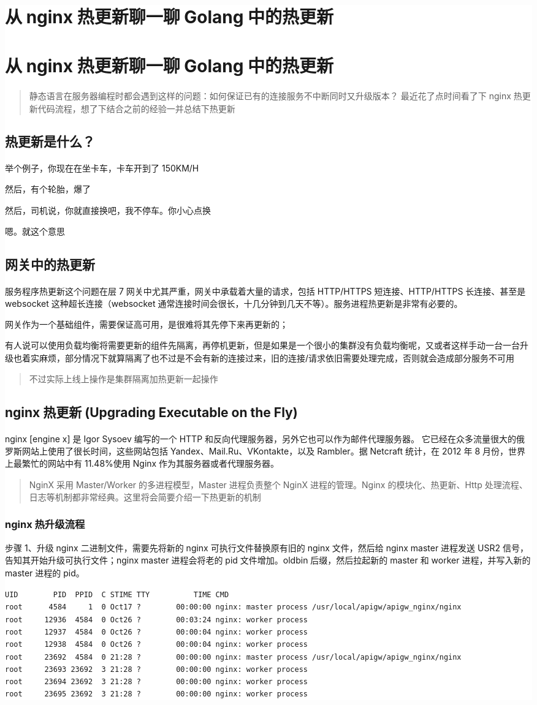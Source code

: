 # 从 nginx 热更新聊一聊 Golang 中的热更新


# 从 nginx 热更新聊一聊 Golang 中的热更新

> 静态语言在服务器编程时都会遇到这样的问题：如何保证已有的连接服务不中断同时又升级版本？
> 最近花了点时间看了下 nginx 热更新代码流程，想了下结合之前的经验一并总结下热更新

## 热更新是什么？

举个例子，你现在在坐卡车，卡车开到了 150KM/H

然后，有个轮胎，爆了

然后，司机说，你就直接换吧，我不停车。你小心点换

嗯。就这个意思   

## 网关中的热更新

服务程序热更新这个问题在层 7 网关中尤其严重，网关中承载着大量的请求，包括 HTTP/HTTPS 短连接、HTTP/HTTPS 长连接、甚至是 websocket 这种超长连接（websocket 通常连接时间会很长，十几分钟到几天不等）。服务进程热更新是非常有必要的。

网关作为一个基础组件，需要保证高可用，是很难将其先停下来再更新的；

有人说可以使用负载均衡将需要更新的组件先隔离，再停机更新，但是如果是一个很小的集群没有负载均衡呢，又或者这样手动一台一台升级也着实麻烦，部分情况下就算隔离了也不过是不会有新的连接过来，旧的连接/请求依旧需要处理完成，否则就会造成部分服务不可用

> 不过实际上线上操作是集群隔离加热更新一起操作

## nginx 热更新 (Upgrading Executable on the Fly)

nginx [engine x] 是 Igor Sysoev 编写的一个 HTTP 和反向代理服务器，另外它也可以作为邮件代理服务器。 它已经在众多流量很大的俄罗斯网站上使用了很长时间，这些网站包括 Yandex、Mail.Ru、VKontakte，以及 Rambler。据 Netcraft 统计，在 2012 年 8 月份，世界上最繁忙的网站中有 11.48%使用 Nginx 作为其服务器或者代理服务器。

> NginX 采用 Master/Worker 的多进程模型，Master 进程负责整个 NginX 进程的管理。Nginx 的模块化、热更新、Http 处理流程、日志等机制都非常经典。这里将会简要介绍一下热更新的机制

### nginx 热升级流程

步骤 1、升级 nginx 二进制文件，需要先将新的 nginx 可执行文件替换原有旧的 nginx 文件，然后给 nginx master 进程发送 USR2 信号，告知其开始升级可执行文件；nginx master 进程会将老的 pid 文件增加。oldbin 后缀，然后拉起新的 master 和 worker 进程，并写入新的 master 进程的 pid。

```
UID        PID  PPID  C STIME TTY          TIME CMD
root      4584     1  0 Oct17 ?        00:00:00 nginx: master process /usr/local/apigw/apigw_nginx/nginx
root     12936  4584  0 Oct26 ?        00:03:24 nginx: worker process
root     12937  4584  0 Oct26 ?        00:00:04 nginx: worker process
root     12938  4584  0 Oct26 ?        00:00:04 nginx: worker process
root     23692  4584  0 21:28 ?        00:00:00 nginx: master process /usr/local/apigw/apigw_nginx/nginx
root     23693 23692  3 21:28 ?        00:00:00 nginx: worker process
root     23694 23692  3 21:28 ?        00:00:00 nginx: worker process
root     23695 23692  3 21:28 ?        00:00:00 nginx: worker process
```
